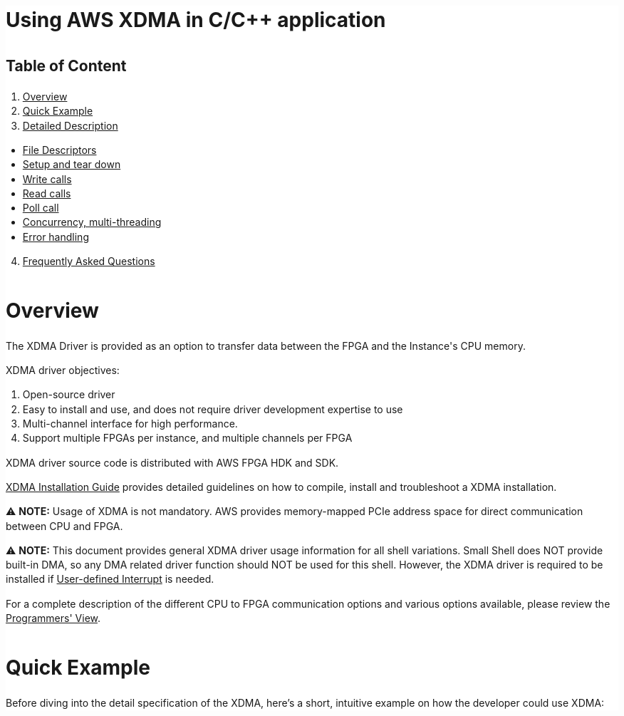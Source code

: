 
# Using AWS XDMA in C/C++ application

## Table of Content

1. [Overview](#overview)
2. [Quick Example](#quickExample)
3. [Detailed Description](#detailed)
  - [File Descriptors](#fd)
  - [Setup and tear down](#openclose)
  - [Write calls](#write)
  - [Read calls](#read)
  - [Poll call](#poll)
  - [Concurrency, multi-threading](#concurrency)
  - [Error handling](#error)
4. [Frequently Asked Questions](#faqs)

<a name="overview"></a>
# Overview

The XDMA Driver is provided as an option to transfer data between the FPGA and the Instance's CPU memory.

XDMA driver objectives: <br />
1. Open-source driver <br />
2. Easy to install and use, and does not require driver development expertise to use <br />
3. Multi-channel interface for high performance. <br />
4. Support multiple FPGAs per instance, and multiple channels per FPGA <br />

XDMA driver source code is distributed with AWS FPGA HDK and SDK.

[XDMA Installation Guide](./xdma_install.md) provides detailed guidelines on how to compile, install and troubleshoot a XDMA installation.

⚠️ <b>NOTE:</b> Usage of XDMA is not mandatory. AWS provides memory-mapped PCIe address space for direct communication between CPU and FPGA.

⚠️ <b>NOTE:</b> This document provides general XDMA driver usage information for all shell variations. Small Shell does NOT provide built-in DMA, so any DMA related driver function should NOT be used for this shell. However, the XDMA driver is required to be installed if [User-defined Interrupt](./user_defined_interrupts_README.md) is needed.

For a complete description of the different CPU to FPGA communication options and various options available, please review the [Programmers' View](../../../hdk/docs/Programmer_View.md).

<a name="quickExample"></a>
# Quick Example

Before diving into the detail specification of the XDMA, here’s a short, intuitive example on how the developer could use XDMA:
